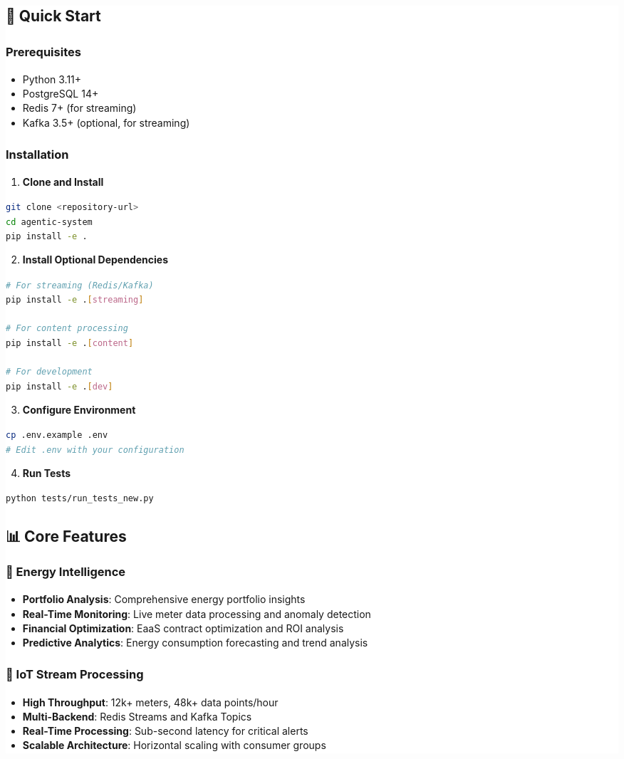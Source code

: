 ## 🚀 Quick Start

### Prerequisites
- Python 3.11+
- PostgreSQL 14+
- Redis 7+ (for streaming)
- Kafka 3.5+ (optional, for streaming)

### Installation

1. **Clone and Install**
```bash
git clone <repository-url>
cd agentic-system
pip install -e .
```

2. **Install Optional Dependencies**
```bash
# For streaming (Redis/Kafka)
pip install -e .[streaming]

# For content processing
pip install -e .[content]

# For development
pip install -e .[dev]
```

3. **Configure Environment**
```bash
cp .env.example .env
# Edit .env with your configuration
```

4. **Run Tests**
```bash
python tests/run_tests_new.py
```

## 📊 Core Features

### 🔋 Energy Intelligence
- **Portfolio Analysis**: Comprehensive energy portfolio insights
- **Real-Time Monitoring**: Live meter data processing and anomaly detection
- **Financial Optimization**: EaaS contract optimization and ROI analysis
- **Predictive Analytics**: Energy consumption forecasting and trend analysis

### 🌊 IoT Stream Processing
- **High Throughput**: 12k+ meters, 48k+ data points/hour
- **Multi-Backend**: Redis Streams and Kafka Topics
- **Real-Time Processing**: Sub-second latency for critical alerts
- **Scalable Architecture**: Horizontal scaling with consumer groups

